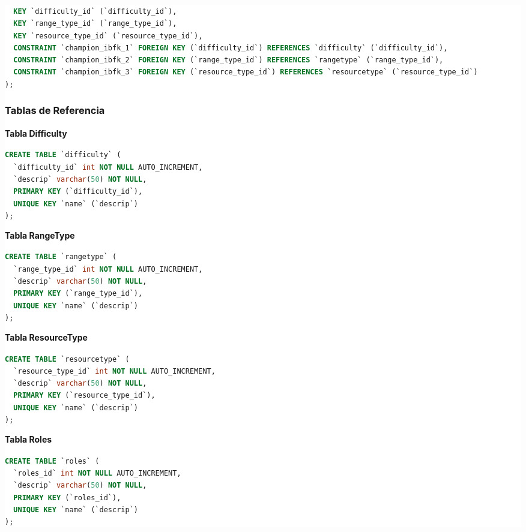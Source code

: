```sql
  KEY `difficulty_id` (`difficulty_id`),
  KEY `range_type_id` (`range_type_id`),
  KEY `resource_type_id` (`resource_type_id`),
  CONSTRAINT `champion_ibfk_1` FOREIGN KEY (`difficulty_id`) REFERENCES `difficulty` (`difficulty_id`),
  CONSTRAINT `champion_ibfk_2` FOREIGN KEY (`range_type_id`) REFERENCES `rangetype` (`range_type_id`),
  CONSTRAINT `champion_ibfk_3` FOREIGN KEY (`resource_type_id`) REFERENCES `resourcetype` (`resource_type_id`)
);
```

### Tablas de Referencia

**Tabla Difficulty**
```sql
CREATE TABLE `difficulty` (
  `difficulty_id` int NOT NULL AUTO_INCREMENT,
  `descrip` varchar(50) NOT NULL,
  PRIMARY KEY (`difficulty_id`),
  UNIQUE KEY `name` (`descrip`)
);
```

**Tabla RangeType**
```sql
CREATE TABLE `rangetype` (
  `range_type_id` int NOT NULL AUTO_INCREMENT,
  `descrip` varchar(50) NOT NULL,
  PRIMARY KEY (`range_type_id`),
  UNIQUE KEY `name` (`descrip`)
);
```

**Tabla ResourceType**
```sql
CREATE TABLE `resourcetype` (
  `resource_type_id` int NOT NULL AUTO_INCREMENT,
  `descrip` varchar(50) NOT NULL,
  PRIMARY KEY (`resource_type_id`),
  UNIQUE KEY `name` (`descrip`)
);
```

**Tabla Roles**
```sql
CREATE TABLE `roles` (
  `roles_id` int NOT NULL AUTO_INCREMENT,
  `descrip` varchar(50) NOT NULL,
  PRIMARY KEY (`roles_id`),
  UNIQUE KEY `name` (`descrip`)
);
```
